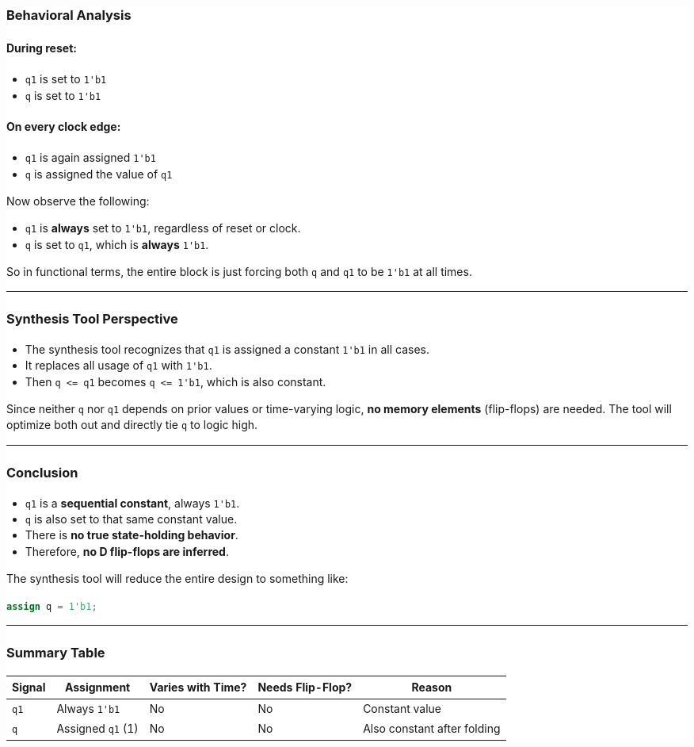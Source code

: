 ### Behavioral Analysis

#### During reset:

* `q1` is set to `1'b1`
* `q` is set to `1'b1`

#### On every clock edge:

* `q1` is again assigned `1'b1`
* `q` is assigned the value of `q1`

Now observe the following:

* `q1` is **always** set to `1'b1`, regardless of reset or clock.
* `q` is set to `q1`, which is **always** `1'b1`.

So in functional terms, the entire block is just forcing both `q` and `q1` to be `1'b1` at all times.

---

### Synthesis Tool Perspective

* The synthesis tool recognizes that `q1` is assigned a constant `1'b1` in all cases.
* It replaces all usage of `q1` with `1'b1`.
* Then `q <= q1` becomes `q <= 1'b1`, which is also constant.

Since neither `q` nor `q1` depends on prior values or time-varying logic, **no memory elements** (flip-flops) are needed. The tool will optimize both out and directly tie `q` to logic high.

---

### Conclusion

* `q1` is a **sequential constant**, always `1'b1`.
* `q` is also set to that same constant value.
* There is **no true state-holding behavior**.
* Therefore, **no D flip-flops are inferred**.

The synthesis tool will reduce the entire design to something like:

```verilog
assign q = 1'b1;
```

---

### Summary Table

| Signal | Assignment        | Varies with Time? | Needs Flip-Flop? | Reason                      |
| ------ | ----------------- | ----------------- | ---------------- | --------------------------- |
| `q1`   | Always `1'b1`     | No                | No               | Constant value              |
| `q`    | Assigned `q1` (1) | No                | No               | Also constant after folding |
